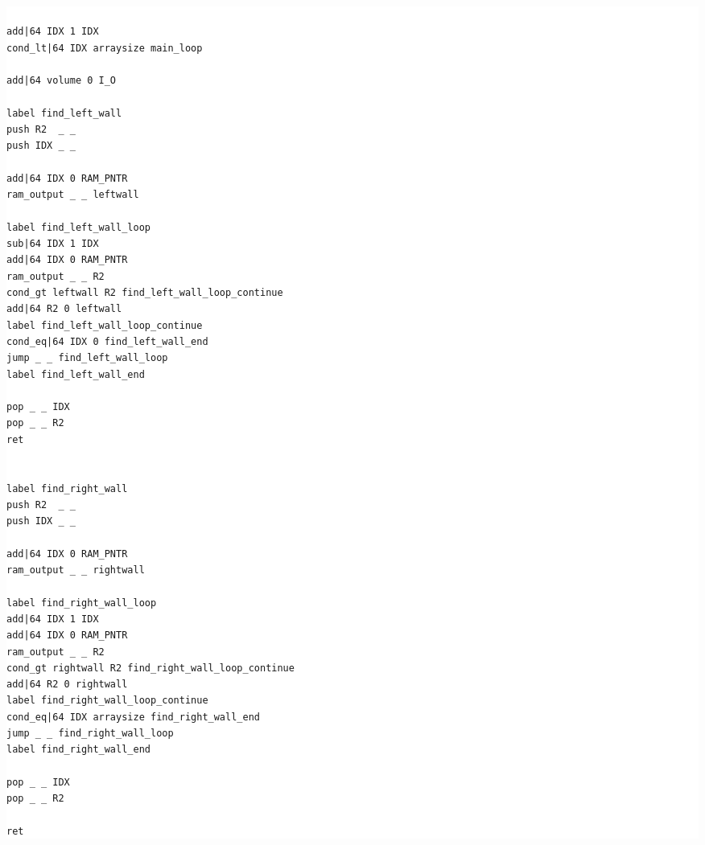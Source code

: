 ```

add|64 IDX 1 IDX
cond_lt|64 IDX arraysize main_loop

add|64 volume 0 I_O

label find_left_wall
push R2  _ _
push IDX _ _

add|64 IDX 0 RAM_PNTR
ram_output _ _ leftwall

label find_left_wall_loop
sub|64 IDX 1 IDX
add|64 IDX 0 RAM_PNTR
ram_output _ _ R2
cond_gt leftwall R2 find_left_wall_loop_continue
add|64 R2 0 leftwall
label find_left_wall_loop_continue
cond_eq|64 IDX 0 find_left_wall_end
jump _ _ find_left_wall_loop
label find_left_wall_end

pop _ _ IDX
pop _ _ R2
ret


label find_right_wall
push R2  _ _
push IDX _ _

add|64 IDX 0 RAM_PNTR
ram_output _ _ rightwall

label find_right_wall_loop
add|64 IDX 1 IDX
add|64 IDX 0 RAM_PNTR
ram_output _ _ R2
cond_gt rightwall R2 find_right_wall_loop_continue
add|64 R2 0 rightwall
label find_right_wall_loop_continue
cond_eq|64 IDX arraysize find_right_wall_end
jump _ _ find_right_wall_loop
label find_right_wall_end

pop _ _ IDX
pop _ _ R2

ret
```
